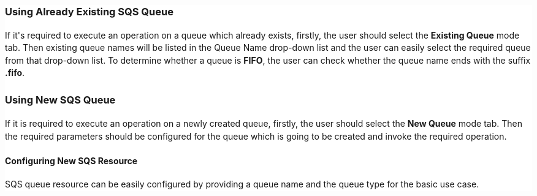 ### Using Already Existing SQS Queue

If it's required to execute an operation on a queue which already exists, firstly, the user should select the 
**Existing Queue** mode tab. Then existing queue names will be listed in the Queue Name drop-down list and the user can 
easily select the required queue from that drop-down list. To determine whether a queue is **FIFO**, the user can check 
whether the queue name ends with the suffix **.fifo**.

### Using New SQS Queue

If it is required to execute an operation on a newly created queue, firstly, the user should select the **New Queue** 
mode tab. Then the required parameters should be configured for the queue which is going to be created and invoke the 
required operation.

#### Configuring New SQS Resource

SQS queue resource can be easily configured by providing a queue name and the queue type for the basic use case.

<p align="center">